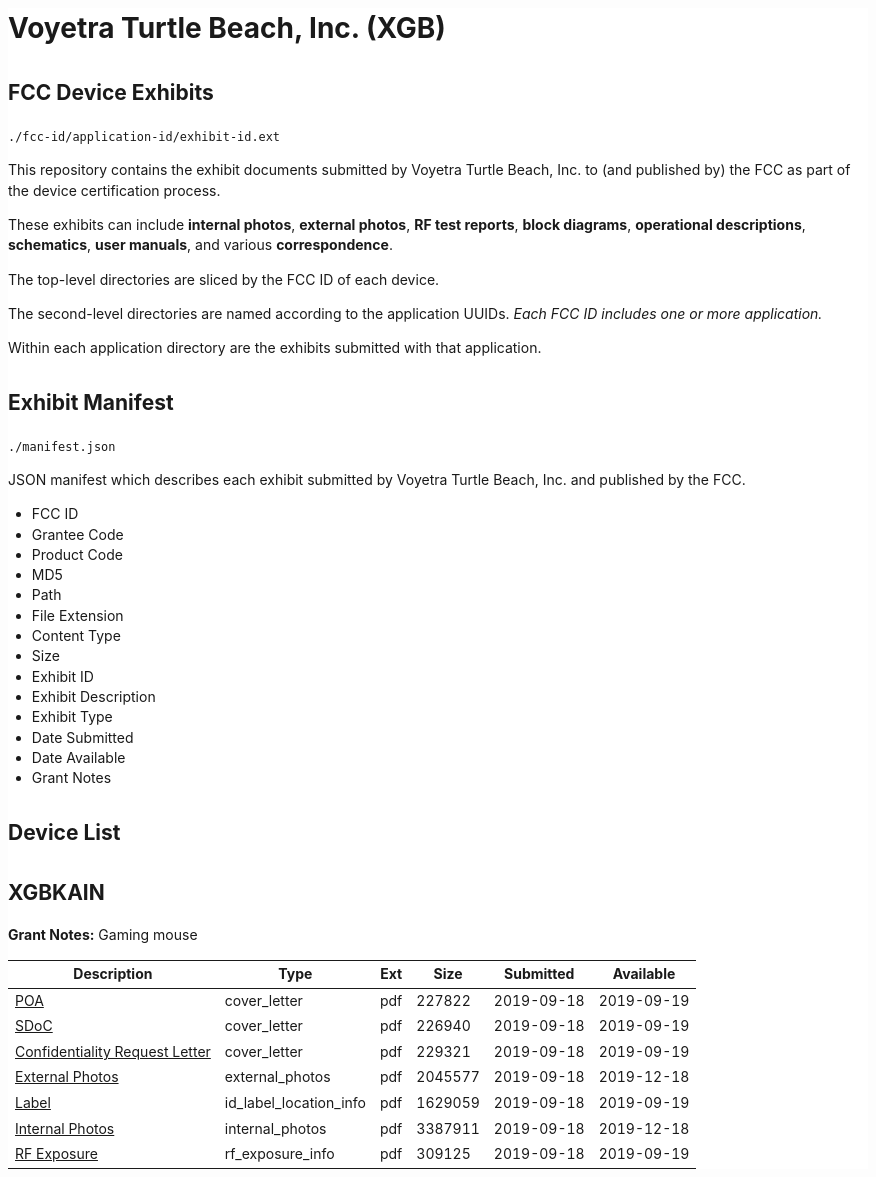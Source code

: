 # Voyetra Turtle Beach, Inc. (XGB)
## FCC Device Exhibits

```
./fcc-id/application-id/exhibit-id.ext
```

This repository contains the exhibit documents submitted by Voyetra Turtle Beach, Inc. to (and published by) the FCC as part of the device certification process.

These exhibits can include **internal photos**, **external photos**, **RF test reports**, **block diagrams**, **operational descriptions**, **schematics**, **user manuals**, and various **correspondence**.

The top-level directories are sliced by the FCC ID of each device.

The second-level directories are named according to the application UUIDs. *Each FCC ID includes one or more application.*

Within each application directory are the exhibits submitted with that application. 

## Exhibit Manifest

```
./manifest.json
```

JSON manifest which describes each exhibit submitted by Voyetra Turtle Beach, Inc. and published by the FCC.

- FCC ID
- Grantee Code
- Product Code
- MD5
- Path
- File Extension
- Content Type
- Size
- Exhibit ID
- Exhibit Description
- Exhibit Type
- Date Submitted
- Date Available
- Grant Notes

## Device List
## XGBKAIN
**Grant Notes:** Gaming mouse

| Description | Type | Ext | Size | Submitted | Available |
| ----------- | ---- | --- | ---- | --------- | --------- |
| [POA](XGBKAIN/e3231352a582f18c102f2112fada3bcf/4449147.pdf) | cover_letter | pdf | 227822 | 2019-09-18 | 2019-09-19 |
| [SDoC](XGBKAIN/e3231352a582f18c102f2112fada3bcf/4449148.pdf) | cover_letter | pdf | 226940 | 2019-09-18 | 2019-09-19 |
| [Confidentiality Request Letter](XGBKAIN/e3231352a582f18c102f2112fada3bcf/4449149.pdf) | cover_letter | pdf | 229321 | 2019-09-18 | 2019-09-19 |
| [External Photos](XGBKAIN/e3231352a582f18c102f2112fada3bcf/4449141.pdf) | external_photos | pdf | 2045577 | 2019-09-18 | 2019-12-18 |
| [Label](XGBKAIN/e3231352a582f18c102f2112fada3bcf/4449146.pdf) | id_label_location_info | pdf | 1629059 | 2019-09-18 | 2019-09-19 |
| [Internal Photos](XGBKAIN/e3231352a582f18c102f2112fada3bcf/4449142.pdf) | internal_photos | pdf | 3387911 | 2019-09-18 | 2019-12-18 |
| [RF Exposure](XGBKAIN/e3231352a582f18c102f2112fada3bcf/4449145.pdf) | rf_exposure_info | pdf | 309125 | 2019-09-18 | 2019-09-19 |